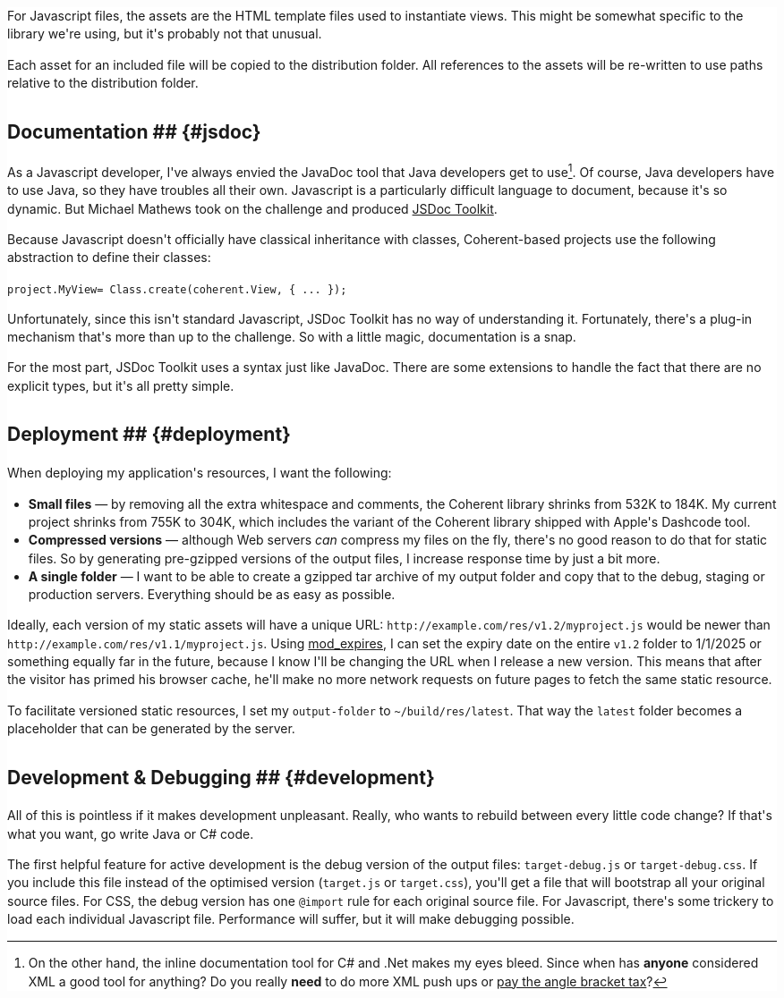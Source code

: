 For Javascript files, the assets are the HTML template files used to instantiate views. This might be somewhat specific to the library we're using, but it's probably not that unusual.

Each asset for an included file will be copied to the distribution folder. All references to the assets will be re-written to use paths relative to the distribution folder.

## Documentation ## {#jsdoc}

As a Javascript developer, I've always envied the JavaDoc tool that Java developers get to use[^C#doc]. Of course, Java developers have to use Java, so they have troubles all their own. Javascript is a particularly difficult language to document, because it's so dynamic. But Michael Mathews took on the challenge and produced [JSDoc Toolkit](http://code.google.com/p/jsdoc-toolkit/).

Because Javascript doesn't officially have classical inheritance with classes, Coherent-based projects use the following abstraction to define their classes:

    project.MyView= Class.create(coherent.View, { ... });

Unfortunately, since this isn't standard Javascript, JSDoc Toolkit has no way of understanding it. Fortunately, there's a plug-in mechanism that's more than up to the challenge. So with a little magic, documentation is a snap.

For the most part, JSDoc Toolkit uses a syntax just like JavaDoc. There are some extensions to handle the fact that there are no explicit types, but it's all pretty simple.

## Deployment ## {#deployment}

When deploying my application's resources, I want the following:

* **Small files** &mdash;&#160;by removing all the extra whitespace and comments, the Coherent library shrinks from 532K to 184K. My current project shrinks from 755K to 304K, which includes the variant of the Coherent library shipped with Apple's Dashcode tool.
* **Compressed versions** &mdash;&#160;although Web servers _can_ compress my files on the fly, there's no good reason to do that for static files. So by generating pre-gzipped versions of the output files, I increase response time by just a bit more.
* **A single folder** &mdash; I want to be able to create a gzipped tar archive of my output folder and copy that to the debug, staging or production servers. Everything should be as easy as possible.

Ideally, each version of my static assets will have a unique URL: `http://example.com/res/v1.2/myproject.js` would be newer than `http://example.com/res/v1.1/myproject.js`. Using [mod_expires](http://httpd.apache.org/docs/2.2/mod/mod_expires.html), I can set the expiry date on the entire `v1.2` folder to 1/1/2025 or something equally far in the future, because I know I'll be changing the URL when I release a new version. This means that after the visitor has primed his browser cache, he'll make no more network requests on future pages to fetch the same static resource.

To facilitate versioned static resources, I set my `output-folder` to `~/build/res/latest`. That way the `latest` folder becomes a placeholder that can be generated by the server.

## Development & Debugging ## {#development}

All of this is pointless if it makes development unpleasant. Really, who wants to rebuild between every little code change? If that's what you want, go write Java or C# code.

The first helpful feature for active development is the debug version of the output files: `target-debug.js` or `target-debug.css`. If you include this file instead of the optimised version (`target.js` or `target.css`), you'll get a file that will bootstrap all your original source files. For CSS, the debug version has one `@import` rule for each original source file. For Javascript, there's some trickery to load each individual Javascript file. Performance will suffer, but it will make debugging possible.


[^sprockets]: A notable exception is [Sprockets](http://www.getsprockets.com) which is tailored for building the Prototype and Scriptaculous Javascript libraries. In addition to expecting you to write ruby scripts to configure your build, Sprockets doesn't incorporate lint checking and it makes demands on how you use comments that I don't particularly like.
[^C#doc]: On the other hand, the inline documentation tool for C# and .Net makes my eyes bleed. Since when has **anyone** considered XML a good tool for anything? Do you really **need** to do more XML push ups or [pay the angle bracket tax](http://www.codinghorror.com/blog/archives/001114.html)?
[^name]: Picking a project name is a real challenge. You want something that represents the project, but that isn't either taken or stupid. There's already a distil project on Google Code, but it's empty at the moment. Of course, in spite of my google searches, I'm just as likely to discover a similarly named project that's been around for ages.